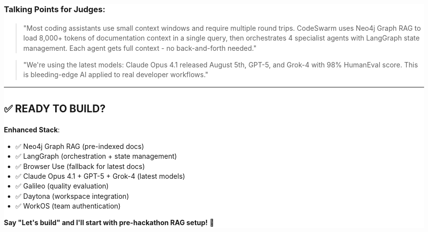 ### Talking Points for Judges:

> "Most coding assistants use small context windows and require multiple round trips. CodeSwarm uses Neo4j Graph RAG to load 8,000+ tokens of documentation context in a single query, then orchestrates 4 specialist agents with LangGraph state management. Each agent gets full context - no back-and-forth needed."

> "We're using the latest models: Claude Opus 4.1 released August 5th, GPT-5, and Grok-4 with 98% HumanEval score. This is bleeding-edge AI applied to real developer workflows."

---

## ✅ READY TO BUILD?

**Enhanced Stack**:
- ✅ Neo4j Graph RAG (pre-indexed docs)
- ✅ LangGraph (orchestration + state management)
- ✅ Browser Use (fallback for latest docs)
- ✅ Claude Opus 4.1 + GPT-5 + Grok-4 (latest models)
- ✅ Galileo (quality evaluation)
- ✅ Daytona (workspace integration)
- ✅ WorkOS (team authentication)

**Say "Let's build" and I'll start with pre-hackathon RAG setup!** 🚀
